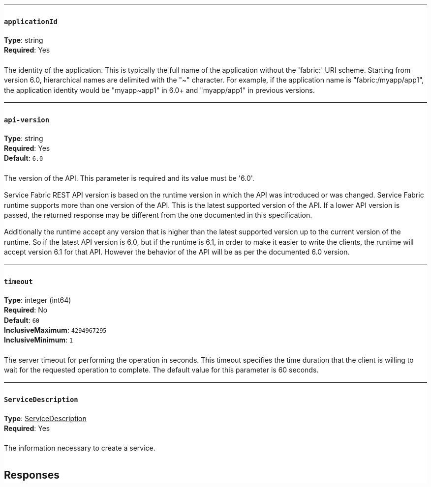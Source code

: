 ____
### `applicationId`
__Type__: string <br/>
__Required__: Yes<br/>
<br/>
The identity of the application. This is typically the full name of the application without the 'fabric:' URI scheme.
Starting from version 6.0, hierarchical names are delimited with the "~" character.
For example, if the application name is "fabric:/myapp/app1", the application identity would be "myapp~app1" in 6.0+ and "myapp/app1" in previous versions.


____
### `api-version`
__Type__: string <br/>
__Required__: Yes<br/>
__Default__: `6.0` <br/>
<br/>
The version of the API. This parameter is required and its value must be '6.0'.

Service Fabric REST API version is based on the runtime version in which the API was introduced or was changed. Service Fabric runtime supports more than one version of the API. This is the latest supported version of the API. If a lower API version is passed, the returned response may be different from the one documented in this specification.

Additionally the runtime accept any version that is higher than the latest supported version up to the current version of the runtime. So if the latest API version is 6.0, but if the runtime is 6.1, in order to make it easier to write the clients, the runtime will accept version 6.1 for that API. However the behavior of the API will be as per the documented 6.0 version.


____
### `timeout`
__Type__: integer (int64) <br/>
__Required__: No<br/>
__Default__: `60` <br/>
__InclusiveMaximum__: `4294967295` <br/>
__InclusiveMinimum__: `1` <br/>
<br/>
The server timeout for performing the operation in seconds. This timeout specifies the time duration that the client is willing to wait for the requested operation to complete. The default value for this parameter is 60 seconds.

____
### `ServiceDescription`
__Type__: [ServiceDescription](sfclient-v62-model-servicedescription.md) <br/>
__Required__: Yes<br/>
<br/>
The information necessary to create a service.

## Responses

